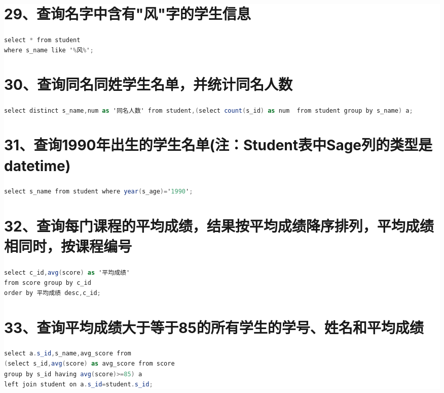 




# 29、查询名字中含有"风"字的学生信息

```csharp
select * from student
where s_name like '%风%';
```






# 30、查询同名同姓学生名单，并统计同名人数

```csharp
select distinct s_name,num as '同名人数' from student,(select count(s_id) as num  from student group by s_name) a;
```






# 31、查询1990年出生的学生名单(注：Student表中Sage列的类型是datetime)

```csharp
select s_name from student where year(s_age)='1990';
```







# 32、查询每门课程的平均成绩，结果按平均成绩降序排列，平均成绩相同时，按课程编号

```csharp
select c_id,avg(score) as '平均成绩'
from score group by c_id
order by 平均成绩 desc,c_id;
```



# 33、查询平均成绩大于等于85的所有学生的学号、姓名和平均成绩

```csharp
select a.s_id,s_name,avg_score from 
(select s_id,avg(score) as avg_score from score
group by s_id having avg(score)>=85) a
left join student on a.s_id=student.s_id;
```
